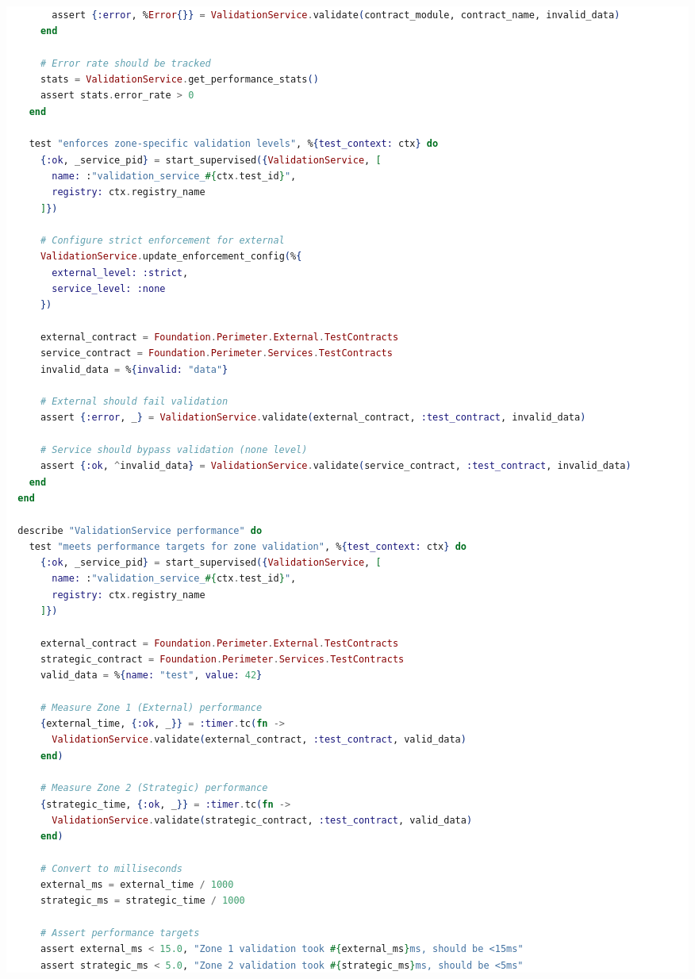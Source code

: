 ```elixir
        assert {:error, %Error{}} = ValidationService.validate(contract_module, contract_name, invalid_data)
      end
      
      # Error rate should be tracked
      stats = ValidationService.get_performance_stats()
      assert stats.error_rate > 0
    end
    
    test "enforces zone-specific validation levels", %{test_context: ctx} do
      {:ok, _service_pid} = start_supervised({ValidationService, [
        name: :"validation_service_#{ctx.test_id}",
        registry: ctx.registry_name
      ]})
      
      # Configure strict enforcement for external
      ValidationService.update_enforcement_config(%{
        external_level: :strict,
        service_level: :none
      })
      
      external_contract = Foundation.Perimeter.External.TestContracts
      service_contract = Foundation.Perimeter.Services.TestContracts
      invalid_data = %{invalid: "data"}
      
      # External should fail validation
      assert {:error, _} = ValidationService.validate(external_contract, :test_contract, invalid_data)
      
      # Service should bypass validation (none level)
      assert {:ok, ^invalid_data} = ValidationService.validate(service_contract, :test_contract, invalid_data)
    end
  end
  
  describe "ValidationService performance" do
    test "meets performance targets for zone validation", %{test_context: ctx} do
      {:ok, _service_pid} = start_supervised({ValidationService, [
        name: :"validation_service_#{ctx.test_id}",
        registry: ctx.registry_name
      ]})
      
      external_contract = Foundation.Perimeter.External.TestContracts
      strategic_contract = Foundation.Perimeter.Services.TestContracts
      valid_data = %{name: "test", value: 42}
      
      # Measure Zone 1 (External) performance
      {external_time, {:ok, _}} = :timer.tc(fn ->
        ValidationService.validate(external_contract, :test_contract, valid_data)
      end)
      
      # Measure Zone 2 (Strategic) performance  
      {strategic_time, {:ok, _}} = :timer.tc(fn ->
        ValidationService.validate(strategic_contract, :test_contract, valid_data)
      end)
      
      # Convert to milliseconds
      external_ms = external_time / 1000
      strategic_ms = strategic_time / 1000
      
      # Assert performance targets
      assert external_ms < 15.0, "Zone 1 validation took #{external_ms}ms, should be <15ms"
      assert strategic_ms < 5.0, "Zone 2 validation took #{strategic_ms}ms, should be <5ms"
```
